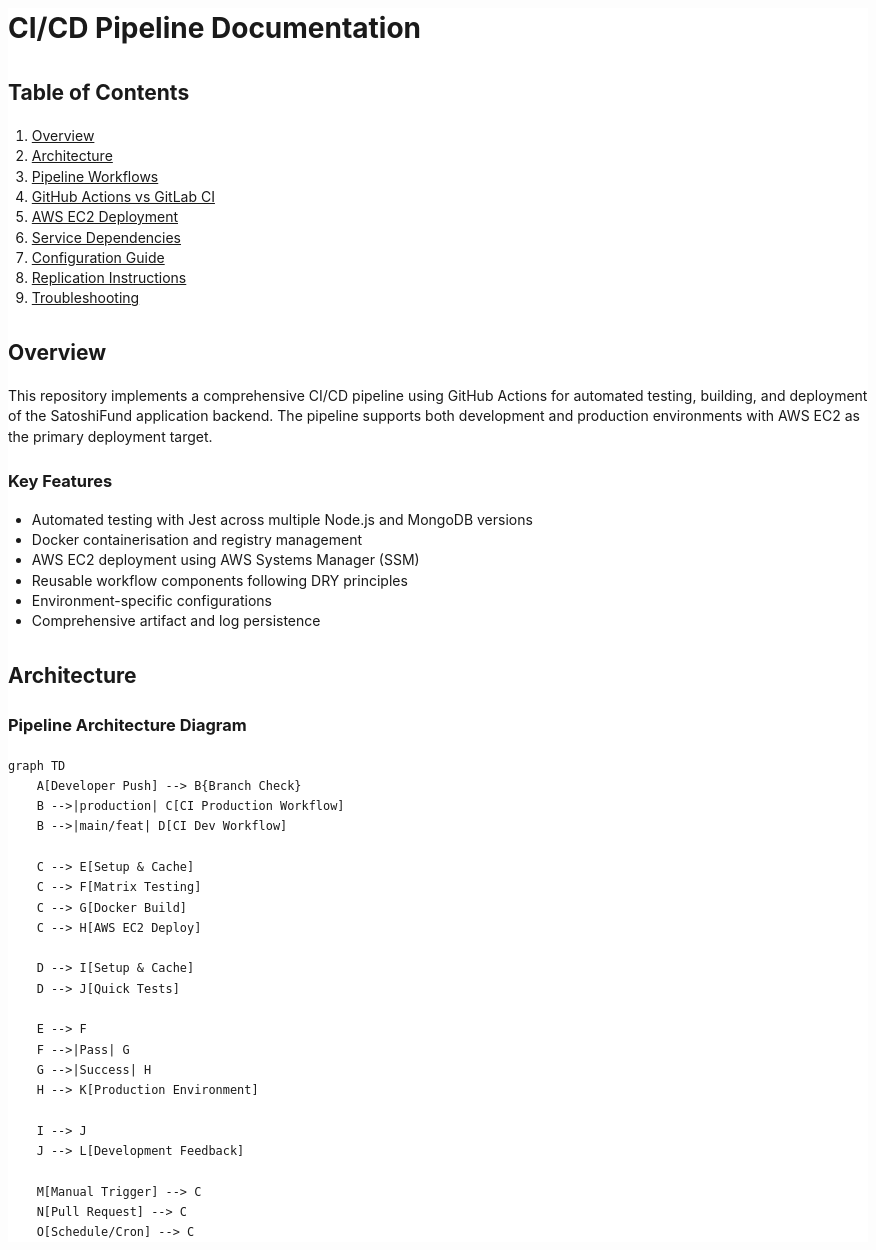 # CI/CD Pipeline Documentation

## Table of Contents
1. [Overview](#overview)
2. [Architecture](#architecture)
3. [Pipeline Workflows](#pipeline-workflows)
4. [GitHub Actions vs GitLab CI](#github-actions-vs-gitlab-ci)
5. [AWS EC2 Deployment](#aws-ec2-deployment)
6. [Service Dependencies](#service-dependencies)
7. [Configuration Guide](#configuration-guide)
8. [Replication Instructions](#replication-instructions)
9. [Troubleshooting](#troubleshooting)

## Overview

This repository implements a comprehensive CI/CD pipeline using GitHub Actions for automated testing, building, and deployment of the SatoshiFund application backend. The pipeline supports both development and production environments with AWS EC2 as the primary deployment target.

### Key Features
- Automated testing with Jest across multiple Node.js and MongoDB versions
- Docker containerisation and registry management
- AWS EC2 deployment using AWS Systems Manager (SSM)
- Reusable workflow components following DRY principles
- Environment-specific configurations
- Comprehensive artifact and log persistence

## Architecture

### Pipeline Architecture Diagram

```mermaid
graph TD
    A[Developer Push] --> B{Branch Check}
    B -->|production| C[CI Production Workflow]
    B -->|main/feat| D[CI Dev Workflow]
    
    C --> E[Setup & Cache]
    C --> F[Matrix Testing]
    C --> G[Docker Build]
    C --> H[AWS EC2 Deploy]
    
    D --> I[Setup & Cache]
    D --> J[Quick Tests]
    
    E --> F
    F -->|Pass| G
    G -->|Success| H
    H --> K[Production Environment]
    
    I --> J
    J --> L[Development Feedback]
    
    M[Manual Trigger] --> C
    N[Pull Request] --> C
    O[Schedule/Cron] --> C
```
